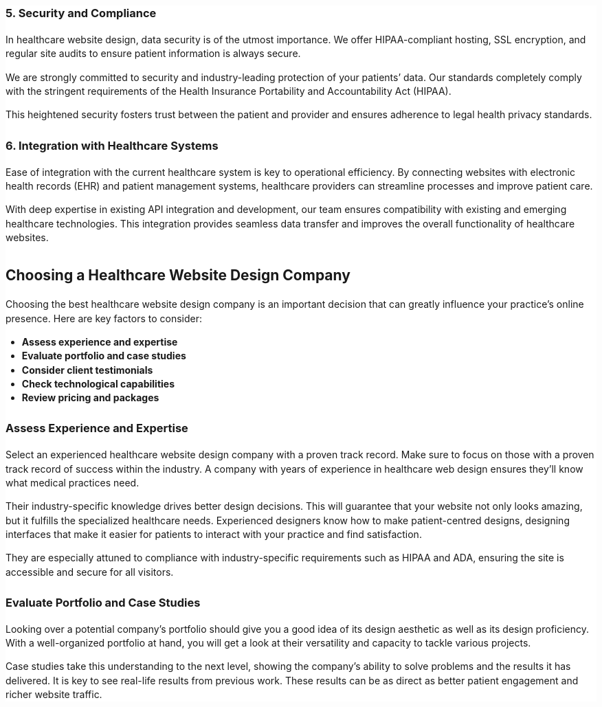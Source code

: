 ### 5\. Security and Compliance

In healthcare website design, data security is of the utmost importance. We offer HIPAA-compliant hosting, SSL encryption, and regular site audits to ensure patient information is always secure.

We are strongly committed to security and industry-leading protection of your patients’ data. Our standards completely comply with the stringent requirements of the Health Insurance Portability and Accountability Act (HIPAA).

This heightened security fosters trust between the patient and provider and ensures adherence to legal health privacy standards.

### 6\. Integration with Healthcare Systems

Ease of integration with the current healthcare system is key to operational efficiency. By connecting websites with electronic health records (EHR) and patient management systems, healthcare providers can streamline processes and improve patient care.

With deep expertise in existing API integration and development, our team ensures compatibility with existing and emerging healthcare technologies. This integration provides seamless data transfer and improves the overall functionality of healthcare websites.

## Choosing a Healthcare Website Design Company

Choosing the best healthcare website design company is an important decision that can greatly influence your practice’s online presence. Here are key factors to consider:

- **Assess experience and expertise**
- **Evaluate portfolio and case studies**
- **Consider client testimonials**
- **Check technological capabilities**
- **Review pricing and packages**

### Assess Experience and Expertise

Select an experienced healthcare website design company with a proven track record. Make sure to focus on those with a proven track record of success within the industry. A company with years of experience in healthcare web design ensures they’ll know what medical practices need.

Their industry-specific knowledge drives better design decisions. This will guarantee that your website not only looks amazing, but it fulfills the specialized healthcare needs. Experienced designers know how to make patient-centred designs, designing interfaces that make it easier for patients to interact with your practice and find satisfaction.

They are especially attuned to compliance with industry-specific requirements such as HIPAA and ADA, ensuring the site is accessible and secure for all visitors.

### Evaluate Portfolio and Case Studies

Looking over a potential company’s portfolio should give you a good idea of its design aesthetic as well as its design proficiency. With a well-organized portfolio at hand, you will get a look at their versatility and capacity to tackle various projects.

Case studies take this understanding to the next level, showing the company’s ability to solve problems and the results it has delivered. It is key to see real-life results from previous work. These results can be as direct as better patient engagement and richer website traffic.
